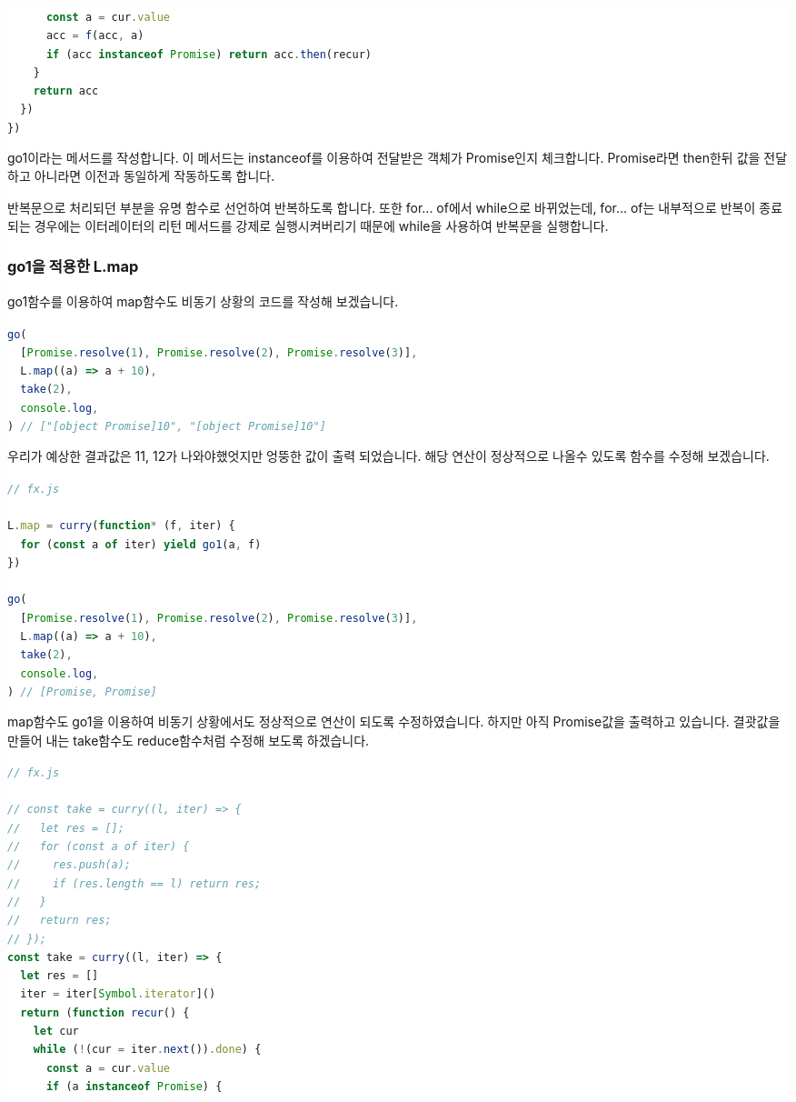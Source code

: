 ```jsx
      const a = cur.value
      acc = f(acc, a)
      if (acc instanceof Promise) return acc.then(recur)
    }
    return acc
  })
})
```

go1이라는 메서드를 작성합니다. 이 메서드는 instanceof를 이용하여 전달받은 객체가 Promise인지 체크합니다. Promise라면 then한뒤 값을 전달하고 아니라면 이전과 동일하게 작동하도록 합니다.

반복문으로 처리되던 부분을 유명 함수로 선언하여 반복하도록 합니다. 또한 for... of에서 while으로 바뀌었는데, for... of는 내부적으로 반복이 종료되는 경우에는 이터레이터의 리턴 메서드를 강제로 실행시켜버리기 때문에 while을 사용하여 반복문을 실행합니다.

### go1을 적용한 L.map

go1함수를 이용하여 map함수도 비동기 상황의 코드를 작성해 보겠습니다.

```jsx
go(
  [Promise.resolve(1), Promise.resolve(2), Promise.resolve(3)],
  L.map((a) => a + 10),
  take(2),
  console.log,
) // ["[object Promise]10", "[object Promise]10"]
```

우리가 예상한 결과값은 11, 12가 나와야했엇지만 엉뚱한 값이 출력 되었습니다. 해당 연산이 정상적으로 나올수 있도록 함수를 수정해 보겠습니다.

```jsx
// fx.js

L.map = curry(function* (f, iter) {
  for (const a of iter) yield go1(a, f)
})

go(
  [Promise.resolve(1), Promise.resolve(2), Promise.resolve(3)],
  L.map((a) => a + 10),
  take(2),
  console.log,
) // [Promise, Promise]
```

map함수도 go1을 이용하여 비동기 상황에서도 정상적으로 연산이 되도록 수정하였습니다. 하지만 아직 Promise값을 출력하고 있습니다. 결괏값을 만들어 내는 take함수도 reduce함수처럼 수정해 보도록 하겠습니다.

```jsx
// fx.js

// const take = curry((l, iter) => {
//   let res = [];
//   for (const a of iter) {
//     res.push(a);
//     if (res.length == l) return res;
//   }
//   return res;
// });
const take = curry((l, iter) => {
  let res = []
  iter = iter[Symbol.iterator]()
  return (function recur() {
    let cur
    while (!(cur = iter.next()).done) {
      const a = cur.value
      if (a instanceof Promise) {
```